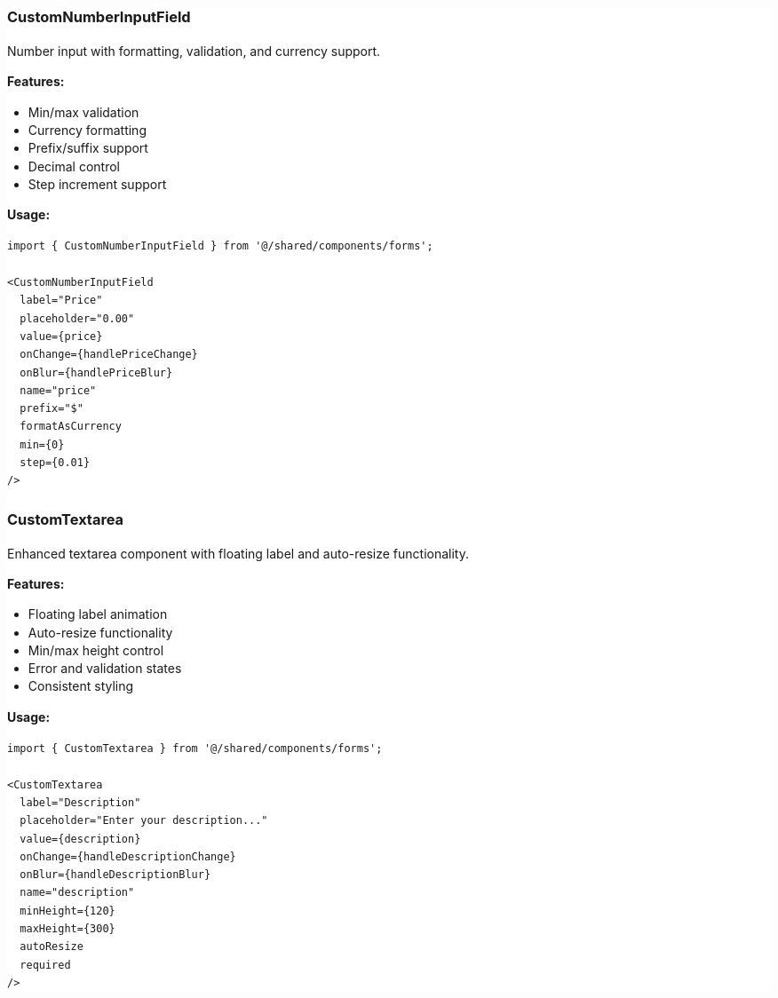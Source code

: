 ### CustomNumberInputField

Number input with formatting, validation, and currency support.

**Features:**
- Min/max validation
- Currency formatting
- Prefix/suffix support
- Decimal control
- Step increment support

**Usage:**

```tsx
import { CustomNumberInputField } from '@/shared/components/forms';

<CustomNumberInputField
  label="Price"
  placeholder="0.00"
  value={price}
  onChange={handlePriceChange}
  onBlur={handlePriceBlur}
  name="price"
  prefix="$"
  formatAsCurrency
  min={0}
  step={0.01}
/>
```

### CustomTextarea

Enhanced textarea component with floating label and auto-resize functionality.

**Features:**
- Floating label animation
- Auto-resize functionality
- Min/max height control
- Error and validation states
- Consistent styling

**Usage:**

```tsx
import { CustomTextarea } from '@/shared/components/forms';

<CustomTextarea
  label="Description"
  placeholder="Enter your description..."
  value={description}
  onChange={handleDescriptionChange}
  onBlur={handleDescriptionBlur}
  name="description"
  minHeight={120}
  maxHeight={300}
  autoResize
  required
/>
```
